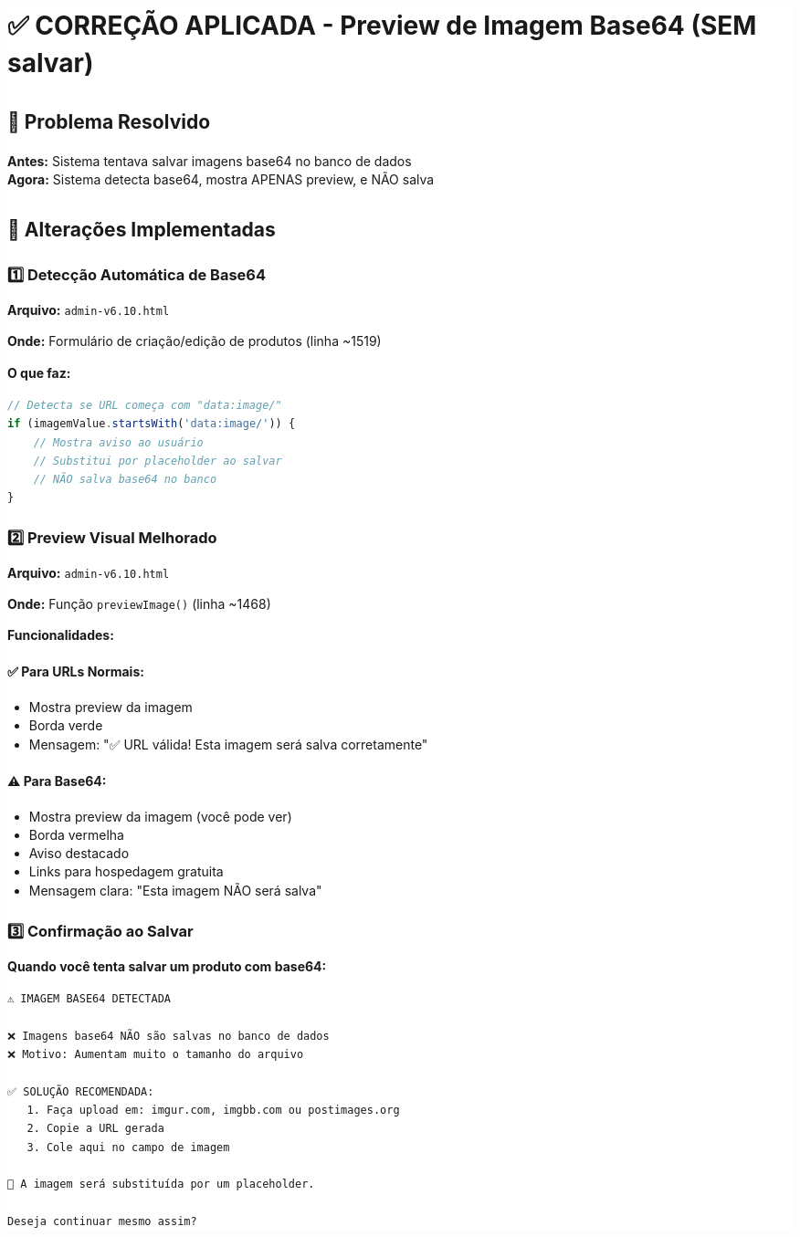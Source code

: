 # ✅ CORREÇÃO APLICADA - Preview de Imagem Base64 (SEM salvar)

## 🎯 Problema Resolvido

**Antes:** Sistema tentava salvar imagens base64 no banco de dados  
**Agora:** Sistema detecta base64, mostra APENAS preview, e NÃO salva

## 🔧 Alterações Implementadas

### 1️⃣ Detecção Automática de Base64

**Arquivo:** `admin-v6.10.html`

**Onde:** Formulário de criação/edição de produtos (linha ~1519)

**O que faz:**
```javascript
// Detecta se URL começa com "data:image/"
if (imagemValue.startsWith('data:image/')) {
    // Mostra aviso ao usuário
    // Substitui por placeholder ao salvar
    // NÃO salva base64 no banco
}
```

### 2️⃣ Preview Visual Melhorado

**Arquivo:** `admin-v6.10.html`

**Onde:** Função `previewImage()` (linha ~1468)

**Funcionalidades:**

#### ✅ Para URLs Normais:
- Mostra preview da imagem
- Borda verde
- Mensagem: "✅ URL válida! Esta imagem será salva corretamente"

#### ⚠️ Para Base64:
- Mostra preview da imagem (você pode ver)
- Borda vermelha
- Aviso destacado
- Links para hospedagem gratuita
- Mensagem clara: "Esta imagem NÃO será salva"

### 3️⃣ Confirmação ao Salvar

**Quando você tenta salvar um produto com base64:**

```
⚠️ IMAGEM BASE64 DETECTADA

❌ Imagens base64 NÃO são salvas no banco de dados
❌ Motivo: Aumentam muito o tamanho do arquivo

✅ SOLUÇÃO RECOMENDADA:
   1. Faça upload em: imgur.com, imgbb.com ou postimages.org
   2. Copie a URL gerada
   3. Cole aqui no campo de imagem

🔄 A imagem será substituída por um placeholder.

Deseja continuar mesmo assim?
```